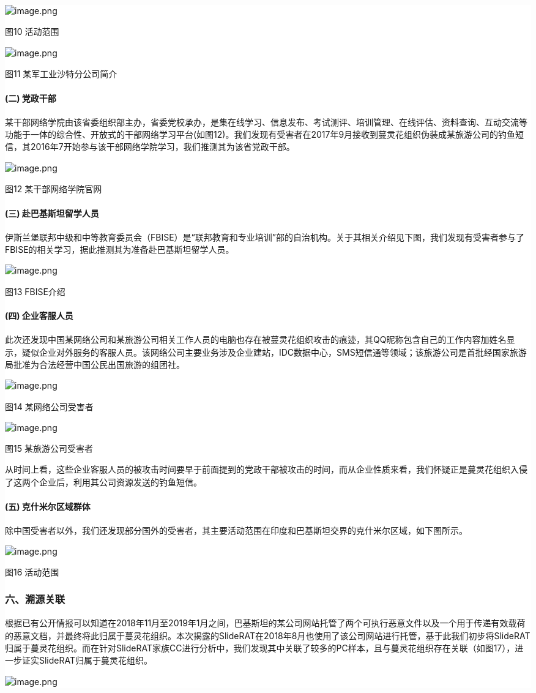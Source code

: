 ![image.png](https://blogs.360.cn/blog/20191219/upload_ae4e85c3fdc6fc79e9504054eb657074.png)

图10 活动范围

![image.png](https://blogs.360.cn/blog/20191219/upload_b134b075765a44858a8c14c9693b6cf5.png)

图11 某军工业沙特分公司简介

#### \(二\) 党政干部

某干部网络学院由该省委组织部主办，省委党校承办，是集在线学习、信息发布、考试测评、培训管理、在线评估、资料查询、互动交流等功能于一体的综合性、开放式的干部网络学习平台\(如图12\)。我们发现有受害者在2017年9月接收到蔓灵花组织伪装成某旅游公司的钓鱼短信，其2016年7开始参与该干部网络学院学习，我们推测其为该省党政干部。

![image.png](https://blogs.360.cn/blog/20191219/upload_f159d6e96bd977e3a4c3acd147ef734b.png)

图12 某干部网络学院官网

#### \(三\) 赴巴基斯坦留学人员

伊斯兰堡联邦中级和中等教育委员会（FBISE）是“联邦教育和专业培训”部的自治机构。关于其相关介绍见下图，我们发现有受害者参与了FBISE的相关学习，据此推测其为准备赴巴基斯坦留学人员。

![image.png](https://blogs.360.cn/blog/20191219/upload_bbee8b050acc7ab2e93489f6b9c15fa4.png)

图13 FBISE介绍

#### \(四\) 企业客服人员

此次还发现中国某网络公司和某旅游公司相关工作人员的电脑也存在被蔓灵花组织攻击的痕迹，其QQ昵称包含自己的工作内容加姓名显示，疑似企业对外服务的客服人员。该网络公司主要业务涉及企业建站，IDC数据中心，SMS短信通等领域；该旅游公司是首批经国家旅游局批准为合法经营中国公民出国旅游的组团社。

![image.png](https://blogs.360.cn/blog/20191219/upload_2766b98158280c2c40d451f88601e192.png)

图14 某网络公司受害者

![image.png](https://blogs.360.cn/blog/20191219/upload_df5a84198194009accfe36c56936ba84.png)

图15 某旅游公司受害者

从时间上看，这些企业客服人员的被攻击时间要早于前面提到的党政干部被攻击的时间，而从企业性质来看，我们怀疑正是蔓灵花组织入侵了这两个企业后，利用其公司资源发送的钓鱼短信。

#### \(五\) 克什米尔区域群体

除中国受害者以外，我们还发现部分国外的受害者，其主要活动范围在印度和巴基斯坦交界的克什米尔区域，如下图所示。

![image.png](https://blogs.360.cn/blog/20191219/upload_24770aca79fdf71febf66a57fc17dbfb.png)

图16 活动范围

### 六、溯源关联

根据已有公开情报可以知道在2018年11月至2019年1月之间，巴基斯坦的某公司网站托管了两个可执行恶意文件以及一个用于传递有效载荷的恶意文档，并最终将此归属于蔓灵花组织。本次揭露的SlideRAT在2018年8月也使用了该公司网站进行托管，基于此我们初步将SlideRAT归属于蔓灵花组织。而在针对SlideRAT家族CC进行分析中，我们发现其中关联了较多的PC样本，且与蔓灵花组织存在关联（如图17），进一步证实SlideRAT归属于蔓灵花组织。

![image.png](https://blogs.360.cn/blog/20191219/upload_359d875b6ff83d6bf6466fbda3180a6a.png)
